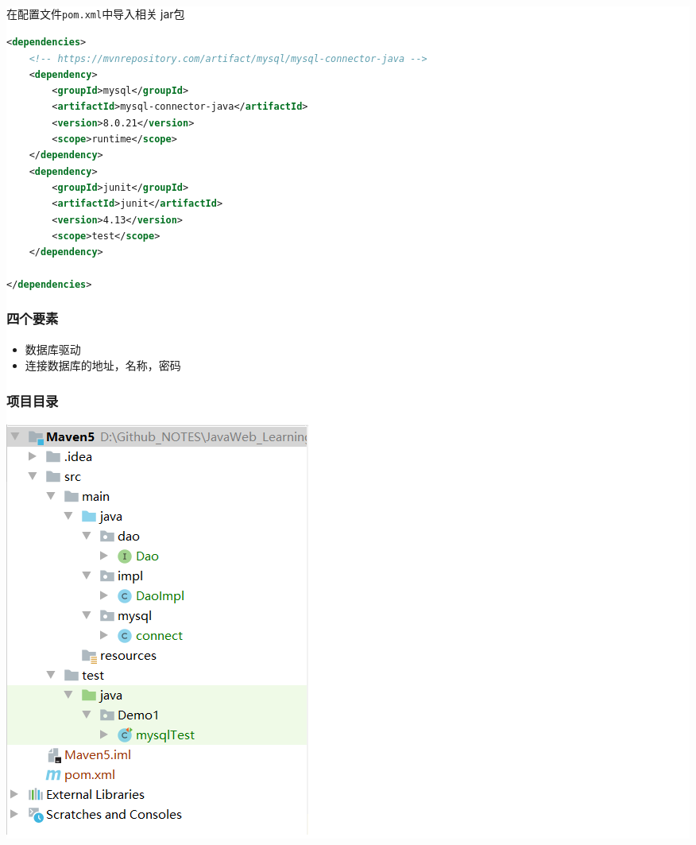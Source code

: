 在配置文件`pom.xml`中导入相关 jar包

```xml
<dependencies>
    <!-- https://mvnrepository.com/artifact/mysql/mysql-connector-java -->
    <dependency>
        <groupId>mysql</groupId>
        <artifactId>mysql-connector-java</artifactId>
        <version>8.0.21</version>
        <scope>runtime</scope>
    </dependency>
    <dependency>
        <groupId>junit</groupId>
        <artifactId>junit</artifactId>
        <version>4.13</version>
        <scope>test</scope>
    </dependency>

</dependencies>
```

### 四个要素

*   数据库驱动
*   连接数据库的地址，名称，密码



### 项目目录

![image-20200719140138727](img/Maven/33.png)
